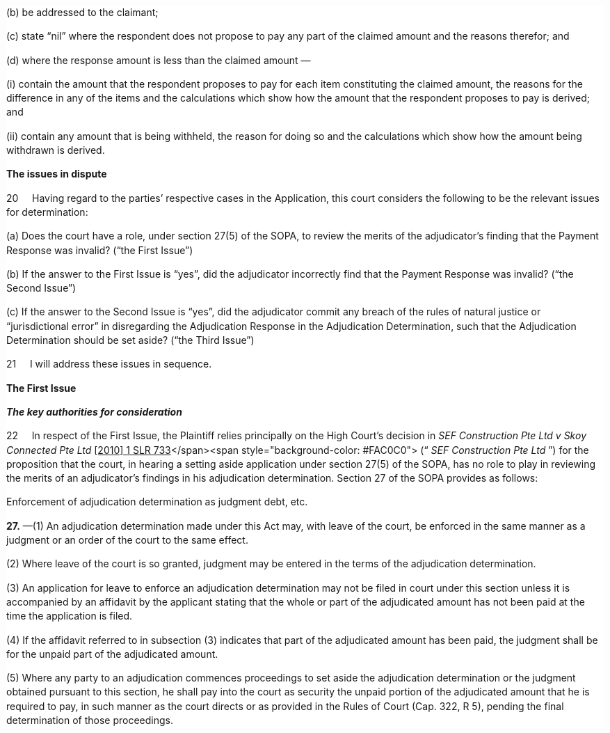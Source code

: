  (b) be addressed to the claimant; 

 (c) state “nil” where the respondent does not propose to pay any part of the claimed amount and the reasons therefor; and 

 (d) where the response amount is less than the claimed amount — 

 (i) contain the amount that the respondent proposes to pay for each item constituting the claimed amount, the reasons for the difference in any of the items and the calculations which show how the amount that the respondent proposes to pay is derived; and 

 (ii) contain any amount that is being withheld, the reason for doing so and the calculations which show how the amount being withdrawn is derived. 

**The issues in dispute** 

20     Having regard to the parties’ respective cases in the Application, this court considers the following to be the relevant issues for determination: 

 (a) Does the court have a role, under section 27(5) of the SOPA, to review the merits of the adjudicator’s finding that the Payment Response was invalid? (“the First Issue”) 


 (b) If the answer to the First Issue is “yes”, did the adjudicator incorrectly find that the Payment Response was invalid? (“the Second Issue”) 

 (c) If the answer to the Second Issue is “yes”, did the adjudicator commit any breach of the rules of natural justice or “jurisdictional error” in disregarding the Adjudication Response in the Adjudication Determination, such that the Adjudication Determination should be set aside? (“the Third Issue”) 

21     I will address these issues in sequence. 

**The First Issue** 

**_The key authorities for consideration_** 

22     In respect of the First Issue, the Plaintiff relies principally on the High Court’s decision in _SEF Construction Pte Ltd v Skoy Connected Pte Ltd_ [[2010] 1 SLR 733]("https://www.open.gov.sg")</span><span style="background-color: #FAC0C0"> (“ _SEF Construction Pte Ltd_ ”) for the proposition that the court, in hearing a setting aside application under section 27(5) of the SOPA, has no role to play in reviewing the merits of an adjudicator’s findings in his adjudication determination. Section 27 of the SOPA provides as follows: 

 Enforcement of adjudication determination as judgment debt, etc. 

**27.** —(1) An adjudication determination made under this Act may, with leave of the court, be enforced in the same manner as a judgment or an order of the court to the same effect. 

 (2) Where leave of the court is so granted, judgment may be entered in the terms of the adjudication determination. 

 (3) An application for leave to enforce an adjudication determination may not be filed in court under this section unless it is accompanied by an affidavit by the applicant stating that the whole or part of the adjudicated amount has not been paid at the time the application is filed. 

 (4) If the affidavit referred to in subsection (3) indicates that part of the adjudicated amount has been paid, the judgment shall be for the unpaid part of the adjudicated amount. 

 (5) Where any party to an adjudication commences proceedings to set aside the adjudication determination or the judgment obtained pursuant to this section, he shall pay into the court as security the unpaid portion of the adjudicated amount that he is required to pay, in such manner as the court directs or as provided in the Rules of Court (Cap. 322, R 5), pending the final determination of those proceedings. 
